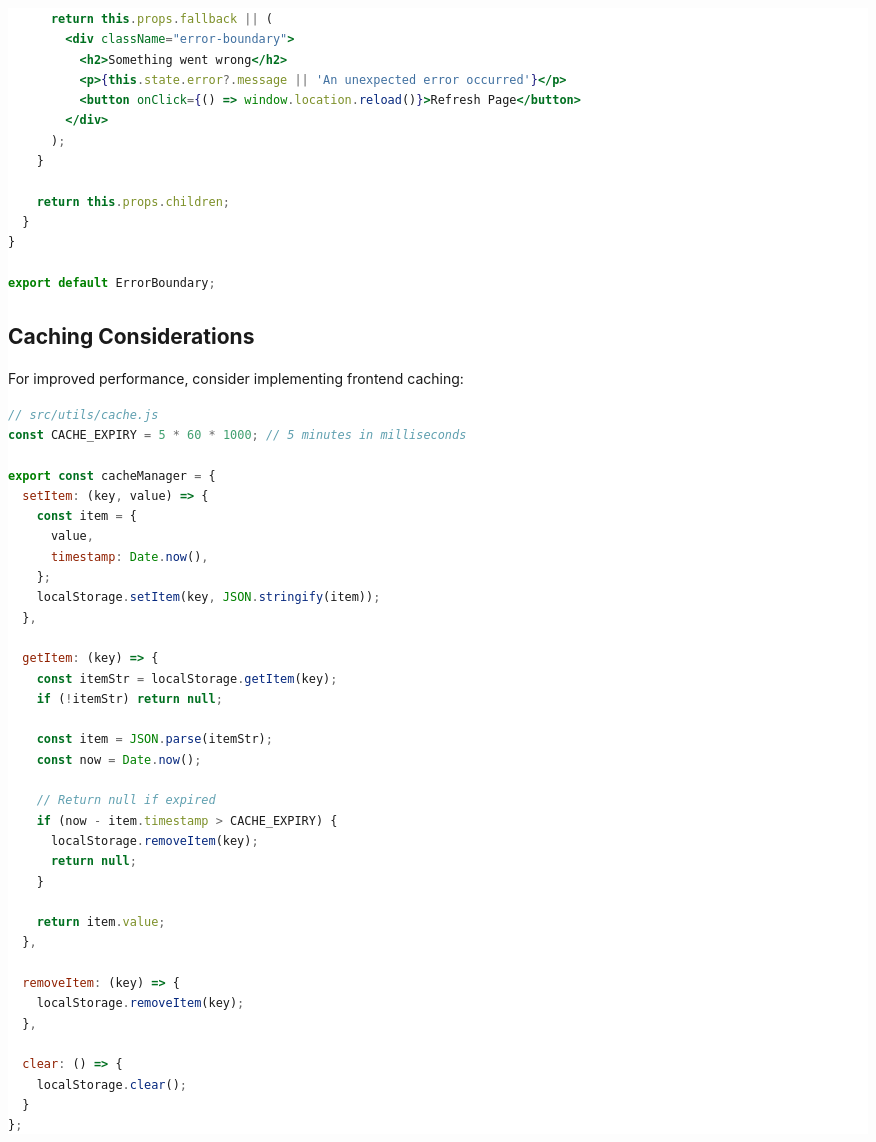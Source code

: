 ```jsx
      return this.props.fallback || (
        <div className="error-boundary">
          <h2>Something went wrong</h2>
          <p>{this.state.error?.message || 'An unexpected error occurred'}</p>
          <button onClick={() => window.location.reload()}>Refresh Page</button>
        </div>
      );
    }

    return this.props.children;
  }
}

export default ErrorBoundary;
```

## Caching Considerations

For improved performance, consider implementing frontend caching:

```javascript
// src/utils/cache.js
const CACHE_EXPIRY = 5 * 60 * 1000; // 5 minutes in milliseconds

export const cacheManager = {
  setItem: (key, value) => {
    const item = {
      value,
      timestamp: Date.now(),
    };
    localStorage.setItem(key, JSON.stringify(item));
  },
  
  getItem: (key) => {
    const itemStr = localStorage.getItem(key);
    if (!itemStr) return null;
    
    const item = JSON.parse(itemStr);
    const now = Date.now();
    
    // Return null if expired
    if (now - item.timestamp > CACHE_EXPIRY) {
      localStorage.removeItem(key);
      return null;
    }
    
    return item.value;
  },
  
  removeItem: (key) => {
    localStorage.removeItem(key);
  },
  
  clear: () => {
    localStorage.clear();
  }
};
```

